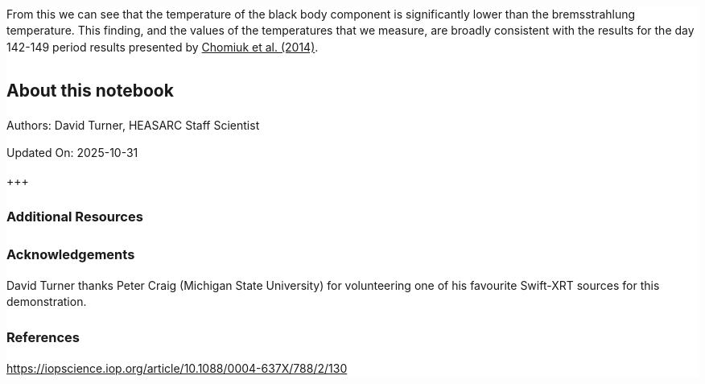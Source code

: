 From this we can see that the temperature of the black body component is significantly
lower than the bremsstrahlung temperature. This finding, and the values of the
temperatures that we measure, are broadly consistent with the results for the
day 142-149 period results presented by [Chomiuk et al. (2014)](https://ui.adsabs.harvard.edu/abs/2014ApJ...788..130C/abstract).

## About this notebook

Authors: David Turner, HEASARC Staff Scientist

Updated On: 2025-10-31

+++

### Additional Resources

### Acknowledgements

David Turner thanks Peter Craig (Michigan State University) for volunteering one
of his favourite Swift-XRT sources for this demonstration.

### References

https://iopscience.iop.org/article/10.1088/0004-637X/788/2/130
